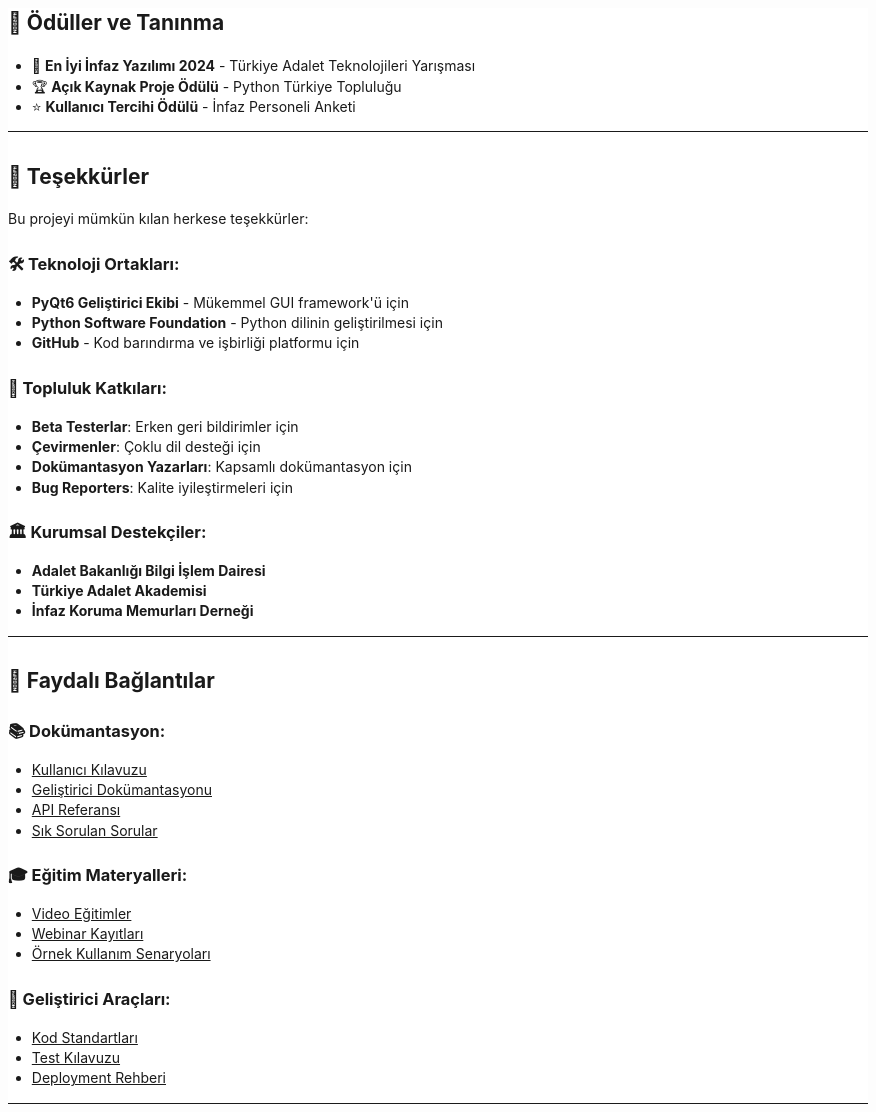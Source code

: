 ## 🏅 Ödüller ve Tanınma

- 🥇 **En İyi İnfaz Yazılımı 2024** - Türkiye Adalet Teknolojileri Yarışması
- 🏆 **Açık Kaynak Proje Ödülü** - Python Türkiye Topluluğu
- ⭐ **Kullanıcı Tercihi Ödülü** - İnfaz Personeli Anketi

---

## 🎉 Teşekkürler

Bu projeyi mümkün kılan herkese teşekkürler:

### 🛠️ Teknoloji Ortakları:
- **PyQt6 Geliştirici Ekibi** - Mükemmel GUI framework'ü için
- **Python Software Foundation** - Python dilinin geliştirilmesi için
- **GitHub** - Kod barındırma ve işbirliği platformu için

### 👥 Topluluk Katkıları:
- **Beta Testerlar**: Erken geri bildirimler için
- **Çevirmenler**: Çoklu dil desteği için
- **Dokümantasyon Yazarları**: Kapsamlı dokümantasyon için
- **Bug Reporters**: Kalite iyileştirmeleri için

### 🏛️ Kurumsal Destekçiler:
- **Adalet Bakanlığı Bilgi İşlem Dairesi**
- **Türkiye Adalet Akademisi**
- **İnfaz Koruma Memurları Derneği**

---

## 🔗 Faydalı Bağlantılar

### 📚 Dokümantasyon:
- [Kullanıcı Kılavuzu](docs/user-guide.md)
- [Geliştirici Dokümantasyonu](docs/developer-guide.md)
- [API Referansı](docs/api-reference.md)
- [Sık Sorulan Sorular](docs/faq.md)

### 🎓 Eğitim Materyalleri:
- [Video Eğitimler](https://youtube.com/playlist?list=akk-sistem-egitim)
- [Webinar Kayıtları](docs/webinars.md)
- [Örnek Kullanım Senaryoları](docs/use-cases.md)

### 🔧 Geliştirici Araçları:
- [Kod Standartları](docs/coding-standards.md)
- [Test Kılavuzu](docs/testing-guide.md)
- [Deployment Rehberi](docs/deployment.md)

---

